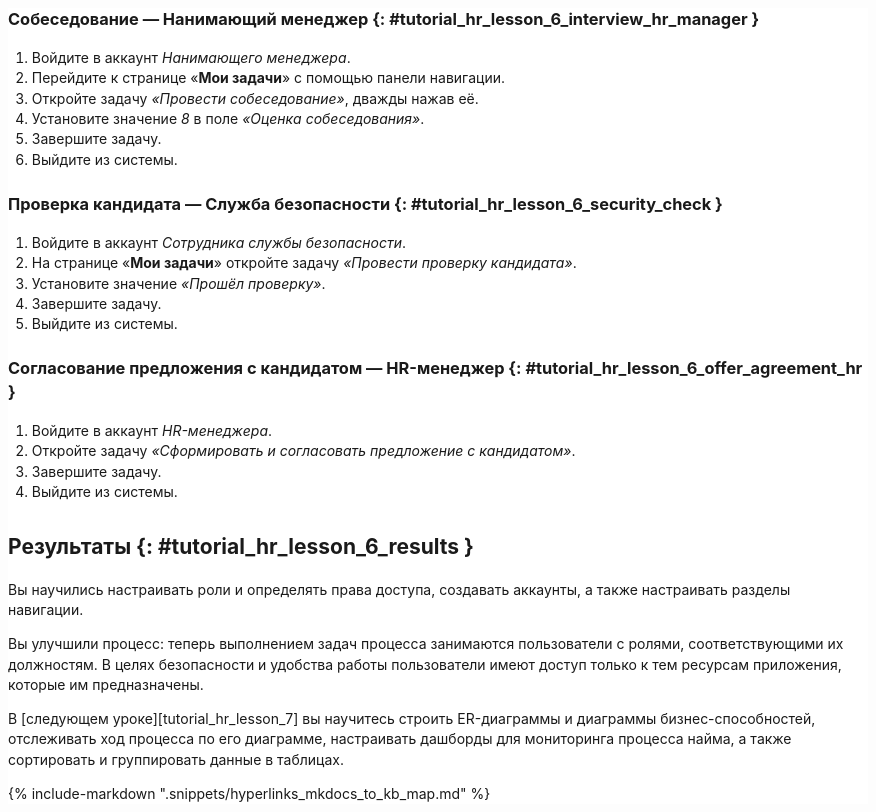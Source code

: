 ### Собеседование — Нанимающий менеджер {: #tutorial_hr_lesson_6_interview_hr_manager }

1. Войдите в аккаунт _Нанимающего менеджера_.
2. Перейдите к странице «**Мои задачи**» с помощью панели навигации.
3. Откройте задачу _«Провести собеседование»_, дважды нажав её.
4. Установите значение _8_ в поле _«Оценка собеседования»_.
5. Завершите задачу.
6. Выйдите из системы.

### Проверка кандидата — Служба безопасности {: #tutorial_hr_lesson_6_security_check }

1. Войдите в аккаунт _Сотрудника службы безопасности_.
2. На странице «**Мои задачи**» откройте задачу _«Провести проверку кандидата»_.
3. Установите значение _«Прошёл проверку»_.
4. Завершите задачу.
5. Выйдите из системы.

### Согласование предложения с кандидатом — HR-менеджер {: #tutorial_hr_lesson_6_offer_agreement_hr }

1. Войдите в аккаунт _HR-менеджера_.
2. Откройте задачу _«Сформировать и согласовать предложение с кандидатом»_.
3. Завершите задачу.
4. Выйдите из системы.

## Результаты {: #tutorial_hr_lesson_6_results }

Вы научились настраивать роли и определять права доступа, создавать аккаунты, а также настраивать разделы навигации.

Вы улучшили процесс: теперь выполнением задач процесса занимаются пользователи с ролями, соответствующими их должностям. В целях безопасности и удобства работы пользователи имеют доступ только к тем ресурсам приложения, которые им предназначены.

В [следующем уроке][tutorial_hr_lesson_7] вы научитесь строить ER-диаграммы и диаграммы бизнес-способностей, отслеживать ход процесса по его диаграмме, настраивать дашборды для мониторинга процесса найма, а также сортировать и группировать данные в таблицах.

{% include-markdown ".snippets/hyperlinks_mkdocs_to_kb_map.md" %}

